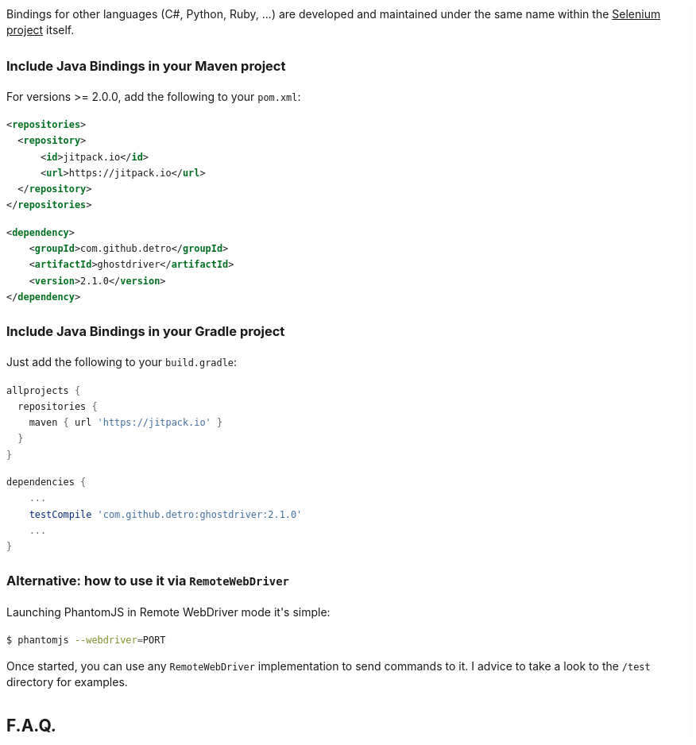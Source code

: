 Bindings for other languages (C#, Python, Ruby, ...) are developed and maintained
under the same name within the [Selenium project](http://docs.seleniumhq.org/docs/) itself.

### Include Java Bindings in your Maven project

For versions >= 2.0.0, add the following to your `pom.xml`:

```xml
<repositories>
  <repository>
      <id>jitpack.io</id>
      <url>https://jitpack.io</url>
  </repository>
</repositories>
```

```xml
<dependency>
    <groupId>com.github.detro</groupId>
    <artifactId>ghostdriver</artifactId>
    <version>2.1.0</version>
</dependency>
```

### Include Java Bindings in your Gradle project

Just add the following to your `build.gradle`:

```gradle
allprojects {
  repositories {
    maven { url 'https://jitpack.io' }
  }
}
```

```gradle
dependencies {
    ...
    testCompile 'com.github.detro:ghostdriver:2.1.0'
    ...
}
```

### Alternative: how to use it via `RemoteWebDriver`

Launching PhantomJS in Remote WebDriver mode it's simple:
```bash
$ phantomjs --webdriver=PORT
```
Once started, you can use any `RemoteWebDriver` implementation to send commands to it. I advice to take a look to the
`/test` directory for examples.

## F.A.Q.
